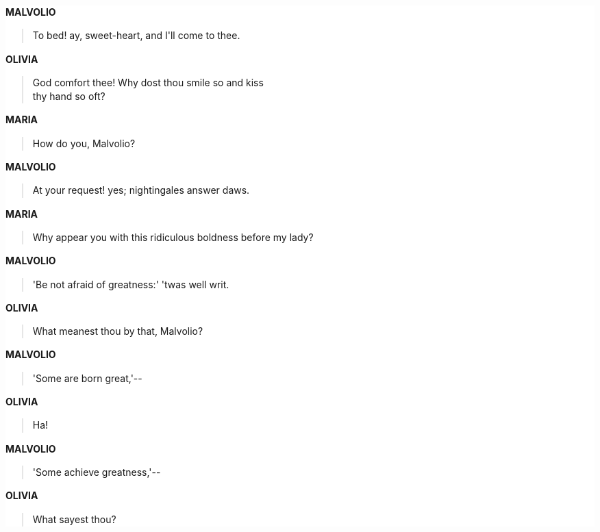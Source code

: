 <A NAME=speech12><b>MALVOLIO</b></a>
<blockquote>
<A NAME=31>To bed! ay, sweet-heart, and I'll come to thee.</A><br>
</blockquote>

<A NAME=speech13><b>OLIVIA</b></a>
<blockquote>
<A NAME=32>God comfort thee! Why dost thou smile so and kiss</A><br>
<A NAME=33>thy hand so oft?</A><br>
</blockquote>

<A NAME=speech14><b>MARIA</b></a>
<blockquote>
<A NAME=34>How do you, Malvolio?</A><br>
</blockquote>

<A NAME=speech15><b>MALVOLIO</b></a>
<blockquote>
<A NAME=35>At your request! yes; nightingales answer daws.</A><br>
</blockquote>

<A NAME=speech16><b>MARIA</b></a>
<blockquote>
<A NAME=36>Why appear you with this ridiculous boldness before my lady?</A><br>
</blockquote>

<A NAME=speech17><b>MALVOLIO</b></a>
<blockquote>
<A NAME=37>'Be not afraid of greatness:' 'twas well writ.</A><br>
</blockquote>

<A NAME=speech18><b>OLIVIA</b></a>
<blockquote>
<A NAME=38>What meanest thou by that, Malvolio?</A><br>
</blockquote>

<A NAME=speech19><b>MALVOLIO</b></a>
<blockquote>
<A NAME=39>'Some are born great,'--</A><br>
</blockquote>

<A NAME=speech20><b>OLIVIA</b></a>
<blockquote>
<A NAME=40>Ha!</A><br>
</blockquote>

<A NAME=speech21><b>MALVOLIO</b></a>
<blockquote>
<A NAME=41>'Some achieve greatness,'--</A><br>
</blockquote>

<A NAME=speech22><b>OLIVIA</b></a>
<blockquote>
<A NAME=42>What sayest thou?</A><br>
</blockquote>
